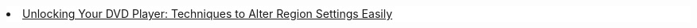 <li><a href="https://discover-alternatives.techidaily.com/unlocking-your-dvd-player-techniques-to-alter-region-settings-easily/"><u>Unlocking Your DVD Player: Techniques to Alter Region Settings Easily</u></a></li>
</ul></div>

